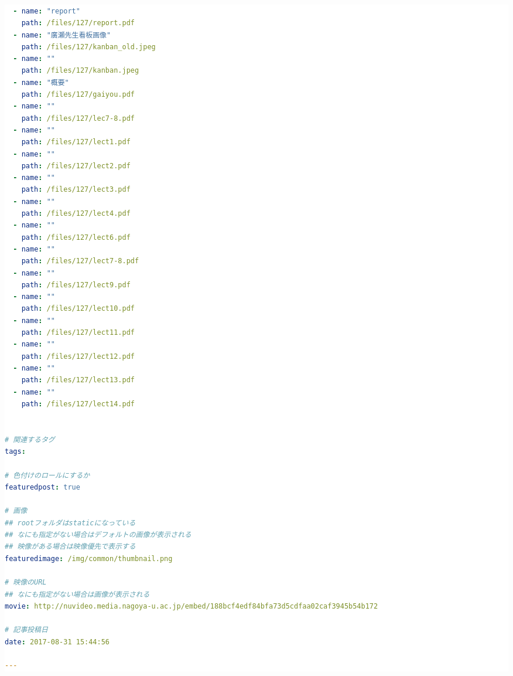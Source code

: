 ```yaml
  - name: "report" 
    path: /files/127/report.pdf
  - name: "廣瀬先生看板画像" 
    path: /files/127/kanban_old.jpeg
  - name: "" 
    path: /files/127/kanban.jpeg
  - name: "概要" 
    path: /files/127/gaiyou.pdf
  - name: "" 
    path: /files/127/lec7-8.pdf
  - name: "" 
    path: /files/127/lect1.pdf
  - name: "" 
    path: /files/127/lect2.pdf
  - name: "" 
    path: /files/127/lect3.pdf
  - name: "" 
    path: /files/127/lect4.pdf
  - name: "" 
    path: /files/127/lect6.pdf
  - name: "" 
    path: /files/127/lect7-8.pdf
  - name: "" 
    path: /files/127/lect9.pdf
  - name: "" 
    path: /files/127/lect10.pdf
  - name: "" 
    path: /files/127/lect11.pdf
  - name: "" 
    path: /files/127/lect12.pdf
  - name: "" 
    path: /files/127/lect13.pdf
  - name: "" 
    path: /files/127/lect14.pdf


# 関連するタグ
tags:

# 色付けのロールにするか
featuredpost: true

# 画像
## rootフォルダはstaticになっている
## なにも指定がない場合はデフォルトの画像が表示される
## 映像がある場合は映像優先で表示する
featuredimage: /img/common/thumbnail.png

# 映像のURL
## なにも指定がない場合は画像が表示される
movie: http://nuvideo.media.nagoya-u.ac.jp/embed/188bcf4edf84bfa73d5cdfaa02caf3945b54b172

# 記事投稿日
date: 2017-08-31 15:44:56

---
```
